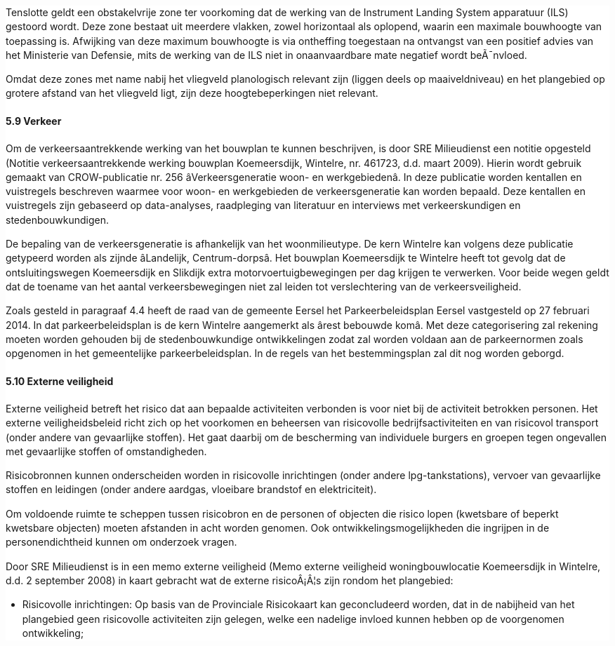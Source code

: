 Tenslotte geldt een obstakelvrije zone ter voorkoming dat de werking van de Instrument Landing System apparatuur (ILS) gestoord wordt. Deze zone bestaat uit meerdere vlakken, zowel horizontaal als oplopend, waarin een maximale bouwhoogte van toepassing is. Afwijking van deze maximum bouwhoogte is via ontheffing toegestaan na ontvangst van een positief advies van het Ministerie van Defensie, mits de werking van de ILS niet in onaanvaardbare mate negatief wordt beÃ¯nvloed.

Omdat deze zones met name nabij het vliegveld planologisch relevant zijn (liggen deels op maaiveldniveau) en het plangebied op grotere afstand van het vliegveld ligt, zijn deze hoogtebeperkingen niet relevant.

#### 5\.9 Verkeer

Om de verkeersaantrekkende werking van het bouwplan te kunnen beschrijven, is door SRE Milieudienst een notitie opgesteld (Notitie verkeersaantrekkende werking bouwplan Koemeersdijk, Wintelre, nr. 461723, d.d. maart 2009\). Hierin wordt gebruik gemaakt van CROW\-publicatie nr. 256 âVerkeersgeneratie woon\- en werkgebiedenâ. In deze publicatie worden kentallen en vuistregels beschreven waarmee voor woon\- en werkgebieden de verkeersgeneratie kan worden bepaald. Deze kentallen en vuistregels zijn gebaseerd op data\-analyses, raadpleging van literatuur en interviews met verkeerskundigen en stedenbouwkundigen.

De bepaling van de verkeersgeneratie is afhankelijk van het woonmilieutype. De kern Wintelre kan volgens deze publicatie getypeerd worden als zijnde âLandelijk, Centrum\-dorpsâ. Het bouwplan Koemeersdijk te Wintelre heeft tot gevolg dat de ontsluitingswegen Koemeersdijk en Slikdijk extra motorvoertuigbewegingen per dag krijgen te verwerken. Voor beide wegen geldt dat de toename van het aantal verkeersbewegingen niet zal leiden tot verslechtering van de verkeersveiligheid.

Zoals gesteld in paragraaf 4\.4 heeft de raad van de gemeente Eersel het Parkeerbeleidsplan Eersel vastgesteld op 27 februari 2014\. In dat parkeerbeleidsplan is de kern Wintelre aangemerkt als ârest bebouwde komâ. Met deze categorisering zal rekening moeten worden gehouden bij de stedenbouwkundige ontwikkelingen zodat zal worden voldaan aan de parkeernormen zoals opgenomen in het gemeentelijke parkeerbeleidsplan. In de regels van het bestemmingsplan zal dit nog worden geborgd.

#### 5\.10 Externe veiligheid

Externe veiligheid betreft het risico dat aan bepaalde activiteiten verbonden is voor niet bij de activiteit betrokken personen. Het externe veiligheidsbeleid richt zich op het voorkomen en beheersen van risicovolle bedrijfsactiviteiten en van risicovol transport (onder andere van gevaarlijke stoffen). Het gaat daarbij om de bescherming van individuele burgers en groepen tegen ongevallen met gevaarlijke stoffen of omstandigheden.

Risicobronnen kunnen onderscheiden worden in risicovolle inrichtingen (onder andere lpg\-tankstations), vervoer van gevaarlijke stoffen en leidingen (onder andere aardgas, vloeibare brandstof en elektriciteit).

Om voldoende ruimte te scheppen tussen risicobron en de personen of objecten die risico lopen (kwetsbare of beperkt kwetsbare objecten) moeten afstanden in acht worden genomen. Ook ontwikkelingsmogelijkheden die ingrijpen in de personendichtheid kunnen om onderzoek vragen.

Door SRE Milieudienst is in een memo externe veiligheid (Memo externe veiligheid woningbouwlocatie Koemeersdijk in Wintelre, d.d. 2 september 2008\) in kaart gebracht wat de externe risicoÂ¡Â¦s zijn rondom het plangebied:

* Risicovolle inrichtingen: Op basis van de Provinciale Risicokaart kan geconcludeerd worden, dat in de nabijheid van het plangebied geen risicovolle activiteiten zijn gelegen, welke een nadelige invloed kunnen hebben op de voorgenomen ontwikkeling;
